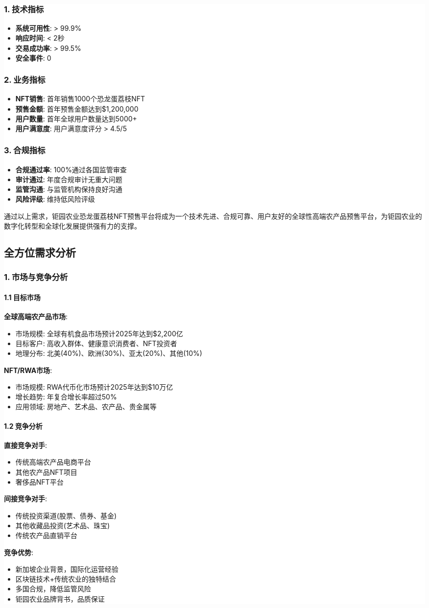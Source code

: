 ### 1. 技术指标
- **系统可用性**: > 99.9%
- **响应时间**: < 2秒
- **交易成功率**: > 99.5%
- **安全事件**: 0

### 2. 业务指标
- **NFT销售**: 首年销售1000个恐龙蛋荔枝NFT
- **预售金额**: 首年预售金额达到$1,200,000
- **用户数量**: 首年全球用户数量达到5000+
- **用户满意度**: 用户满意度评分 > 4.5/5

### 3. 合规指标
- **合规通过率**: 100%通过各国监管审查
- **审计通过**: 年度合规审计无重大问题
- **监管沟通**: 与监管机构保持良好沟通
- **风险评级**: 维持低风险评级

通过以上需求，钜园农业恐龙蛋荔枝NFT预售平台将成为一个技术先进、合规可靠、用户友好的全球性高端农产品预售平台，为钜园农业的数字化转型和全球化发展提供强有力的支撑。

## 全方位需求分析

### 1. 市场与竞争分析

#### 1.1 目标市场
**全球高端农产品市场**:
- 市场规模: 全球有机食品市场预计2025年达到$2,200亿
- 目标客户: 高收入群体、健康意识消费者、NFT投资者
- 地理分布: 北美(40%)、欧洲(30%)、亚太(20%)、其他(10%)

**NFT/RWA市场**:
- 市场规模: RWA代币化市场预计2025年达到$10万亿
- 增长趋势: 年复合增长率超过50%
- 应用领域: 房地产、艺术品、农产品、贵金属等

#### 1.2 竞争分析
**直接竞争对手**:
- 传统高端农产品电商平台
- 其他农产品NFT项目
- 奢侈品NFT平台

**间接竞争对手**:
- 传统投资渠道(股票、债券、基金)
- 其他收藏品投资(艺术品、珠宝)
- 传统农产品直销平台

**竞争优势**:
- 新加坡企业背景，国际化运营经验
- 区块链技术+传统农业的独特结合
- 多国合规，降低监管风险
- 钜园农业品牌背书，品质保证
